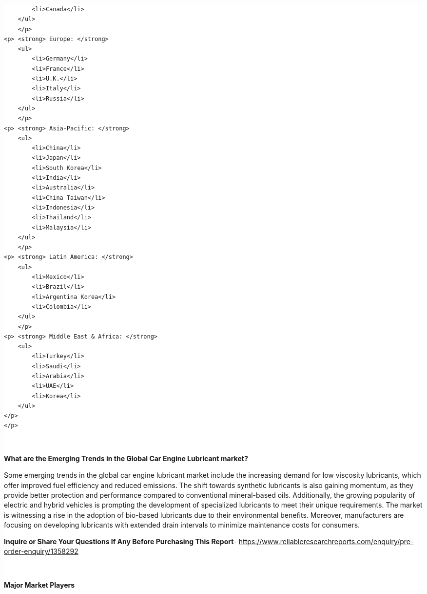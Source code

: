             <li>Canada</li>
        </ul>
        </p> 
    <p> <strong> Europe: </strong>
        <ul>
            <li>Germany</li>
            <li>France</li>
            <li>U.K.</li>
            <li>Italy</li>
            <li>Russia</li>
        </ul>
        </p> 
    <p> <strong> Asia-Pacific: </strong>
        <ul>
            <li>China</li>
            <li>Japan</li>
            <li>South Korea</li>
            <li>India</li>
            <li>Australia</li>
            <li>China Taiwan</li>
            <li>Indonesia</li>
            <li>Thailand</li>
            <li>Malaysia</li>
        </ul>
        </p> 
    <p> <strong> Latin America: </strong>
        <ul>
            <li>Mexico</li>
            <li>Brazil</li>
            <li>Argentina Korea</li>
            <li>Colombia</li>
        </ul>
        </p> 
    <p> <strong> Middle East & Africa: </strong>
        <ul>
            <li>Turkey</li>
            <li>Saudi</li>
            <li>Arabia</li>
            <li>UAE</li>
            <li>Korea</li>
        </ul>
    </p>
    </p>
<p>&nbsp;</p>
<p><strong>What are the Emerging Trends in the Global Car Engine Lubricant market?</strong></p>
<p><p>Some emerging trends in the global car engine lubricant market include the increasing demand for low viscosity lubricants, which offer improved fuel efficiency and reduced emissions. The shift towards synthetic lubricants is also gaining momentum, as they provide better protection and performance compared to conventional mineral-based oils. Additionally, the growing popularity of electric and hybrid vehicles is prompting the development of specialized lubricants to meet their unique requirements. The market is witnessing a rise in the adoption of bio-based lubricants due to their environmental benefits. Moreover, manufacturers are focusing on developing lubricants with extended drain intervals to minimize maintenance costs for consumers.</p></p>
<p><strong>Inquire or Share Your Questions If Any Before Purchasing This Report</strong>- <a href="https://www.reliableresearchreports.com/enquiry/pre-order-enquiry/1358292">https://www.reliableresearchreports.com/enquiry/pre-order-enquiry/1358292</a></p>
<p>&nbsp;</p>
<p><strong>Major Market Players</strong></p>